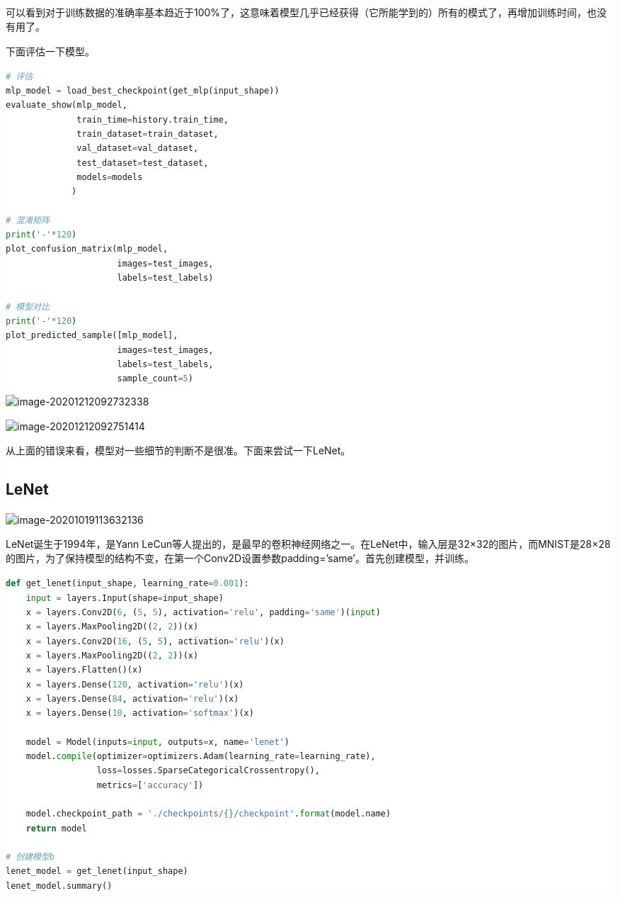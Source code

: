可以看到对于训练数据的准确率基本趋近于100%了，这意味着模型几乎已经获得（它所能学到的）所有的模式了，再增加训练时间，也没有用了。

下面评估一下模型。

~~~python
# 评估
mlp_model = load_best_checkpoint(get_mlp(input_shape))
evaluate_show(mlp_model, 
              train_time=history.train_time,
              train_dataset=train_dataset, 
              val_dataset=val_dataset, 
              test_dataset=test_dataset, 
              models=models
             )

# 混淆矩阵
print('-'*120)
plot_confusion_matrix(mlp_model, 
                      images=test_images, 
                      labels=test_labels)   

# 模型对比
print('-'*120)
plot_predicted_sample([mlp_model], 
                      images=test_images, 
                      labels=test_labels,
                      sample_count=5) 
~~~

![image-20201212092732338](images/image-20201212092732338.png)

![image-20201212092751414](images/image-20201212092751414.png)

从上面的错误来看，模型对一些细节的判断不是很准。下面来尝试一下LeNet。

## LeNet

![image-20201019113632136](images/image-20201019113632136.png)

LeNet诞生于1994年，是Yann LeCun等人提出的，是最早的卷积神经网络之一。在LeNet中，输入层是32×32的图片，而MNIST是28×28的图片，为了保持模型的结构不变，在第一个Conv2D设置参数padding=’same’。首先创建模型，并训练。

~~~python
def get_lenet(input_shape, learning_rate=0.001):
    input = layers.Input(shape=input_shape)
    x = layers.Conv2D(6, (5, 5), activation='relu', padding='same')(input)
    x = layers.MaxPooling2D((2, 2))(x)
    x = layers.Conv2D(16, (5, 5), activation='relu')(x)
    x = layers.MaxPooling2D((2, 2))(x)   
    x = layers.Flatten()(x)
    x = layers.Dense(120, activation='relu')(x)
    x = layers.Dense(84, activation='relu')(x)                        
    x = layers.Dense(10, activation='softmax')(x)  
    
    model = Model(inputs=input, outputs=x, name='lenet') 
    model.compile(optimizer=optimizers.Adam(learning_rate=learning_rate),
                  loss=losses.SparseCategoricalCrossentropy(),
                  metrics=['accuracy'])  

    model.checkpoint_path = './checkpoints/{}/checkpoint'.format(model.name)
    return model    

# 创建模型b
lenet_model = get_lenet(input_shape)
lenet_model.summary()
~~~